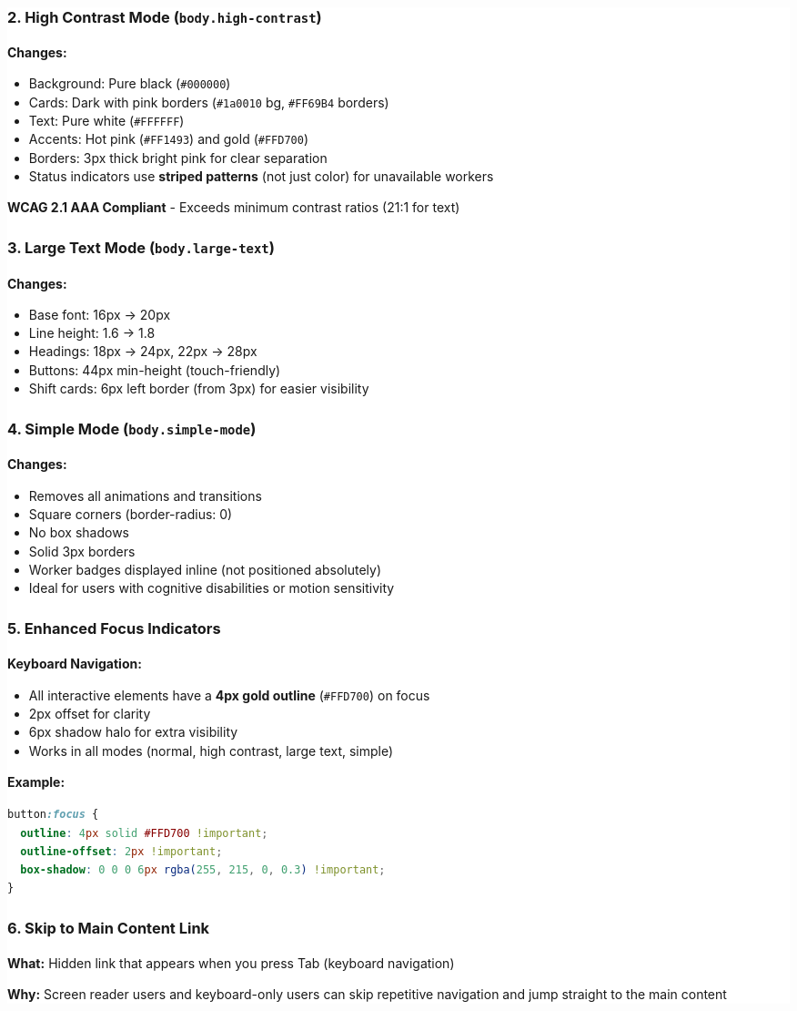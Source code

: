 ### 2. **High Contrast Mode** (`body.high-contrast`)

**Changes:**
- Background: Pure black (`#000000`)
- Cards: Dark with pink borders (`#1a0010` bg, `#FF69B4` borders)
- Text: Pure white (`#FFFFFF`)
- Accents: Hot pink (`#FF1493`) and gold (`#FFD700`)
- Borders: 3px thick bright pink for clear separation
- Status indicators use **striped patterns** (not just color) for unavailable workers

**WCAG 2.1 AAA Compliant** - Exceeds minimum contrast ratios (21:1 for text)

### 3. **Large Text Mode** (`body.large-text`)

**Changes:**
- Base font: 16px → 20px
- Line height: 1.6 → 1.8
- Headings: 18px → 24px, 22px → 28px
- Buttons: 44px min-height (touch-friendly)
- Shift cards: 6px left border (from 3px) for easier visibility

### 4. **Simple Mode** (`body.simple-mode`)

**Changes:**
- Removes all animations and transitions
- Square corners (border-radius: 0)
- No box shadows
- Solid 3px borders
- Worker badges displayed inline (not positioned absolutely)
- Ideal for users with cognitive disabilities or motion sensitivity

### 5. **Enhanced Focus Indicators**

**Keyboard Navigation:**
- All interactive elements have a **4px gold outline** (`#FFD700`) on focus
- 2px offset for clarity
- 6px shadow halo for extra visibility
- Works in all modes (normal, high contrast, large text, simple)

**Example:**
```css
button:focus {
  outline: 4px solid #FFD700 !important;
  outline-offset: 2px !important;
  box-shadow: 0 0 0 6px rgba(255, 215, 0, 0.3) !important;
}
```

### 6. **Skip to Main Content Link**

**What:** Hidden link that appears when you press Tab (keyboard navigation)

**Why:** Screen reader users and keyboard-only users can skip repetitive navigation and jump straight to the main content
